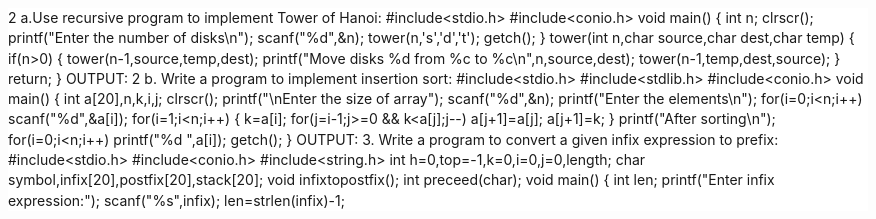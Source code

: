 
2 a.Use recursive program to implement Tower of Hanoi:
#include<stdio.h>
#include<conio.h>
void main()
{
int n;
clrscr();
printf("Enter the number of disks\n");
scanf("%d",&n);
tower(n,'s','d','t');
getch();
}
tower(int n,char source,char dest,char temp)
{
if(n>0)
{
tower(n-1,source,temp,dest);
printf("Move disks %d from %c to %c\n",n,source,dest);
tower(n-1,temp,dest,source);
}
return;
}
OUTPUT:
2 b. Write a program to implement insertion sort:
#include<stdio.h>
#include<stdlib.h>
#include<conio.h>
void main()
{
int a[20],n,k,i,j;
clrscr();
printf("\nEnter the size of array");
scanf("%d",&n);
printf("Enter the elements\n");
for(i=0;i<n;i++)
scanf("%d",&a[i]);
for(i=1;i<n;i++)
{
 k=a[i];
 for(j=i-1;j>=0 && k<a[j];j--)
 a[j+1]=a[j];
 a[j+1]=k;
}
printf("After sorting\n");
for(i=0;i<n;i++)
printf("%d ",a[i]);
getch();
}
OUTPUT:
3. Write a program to convert a given infix expression to prefix:
#include<stdio.h>
#include<conio.h>
#include<string.h>
int h=0,top=-1,k=0,i=0,j=0,length;
char symbol,infix[20],postfix[20],stack[20];
void infixtopostfix();
int preceed(char);
void main()
{
int len;
printf("Enter infix expression:");
scanf("%s",infix);
len=strlen(infix)-1;